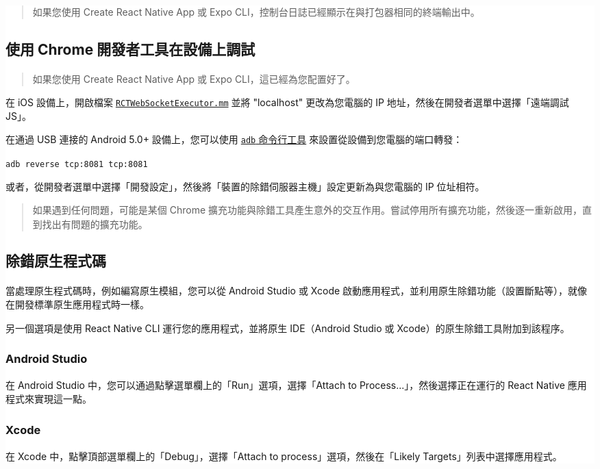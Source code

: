 > 如果您使用 Create React Native App 或 Expo CLI，控制台日誌已經顯示在與打包器相同的終端輸出中。

## 使用 Chrome 開發者工具在設備上調試

> 如果您使用 Create React Native App 或 Expo CLI，這已經為您配置好了。

在 iOS 設備上，開啟檔案 [`RCTWebSocketExecutor.mm`](https://github.com/facebook/react-native/blob/0.71-stable/React/CoreModules/RCTWebSocketExecutor.mm) 並將 "localhost" 更改為您電腦的 IP 地址，然後在開發者選單中選擇「遠端調試 JS」。

在通過 USB 連接的 Android 5.0+ 設備上，您可以使用 [`adb` 命令行工具](http://developer.android.com/tools/help/adb.html) 來設置從設備到您電腦的端口轉發：

`adb reverse tcp:8081 tcp:8081`

或者，從開發者選單中選擇「開發設定」，然後將「裝置的除錯伺服器主機」設定更新為與您電腦的 IP 位址相符。

> 如果遇到任何問題，可能是某個 Chrome 擴充功能與除錯工具產生意外的交互作用。嘗試停用所有擴充功能，然後逐一重新啟用，直到找出有問題的擴充功能。

## 除錯原生程式碼

當處理原生程式碼時，例如編寫原生模組，您可以從 Android Studio 或 Xcode 啟動應用程式，並利用原生除錯功能（設置斷點等），就像在開發標準原生應用程式時一樣。

另一個選項是使用 React Native CLI 運行您的應用程式，並將原生 IDE（Android Studio 或 Xcode）的原生除錯工具附加到該程序。

### Android Studio

在 Android Studio 中，您可以通過點擊選單欄上的「Run」選項，選擇「Attach to Process...」，然後選擇正在運行的 React Native 應用程式來實現這一點。

### Xcode

在 Xcode 中，點擊頂部選單欄上的「Debug」，選擇「Attach to process」選項，然後在「Likely Targets」列表中選擇應用程式。
